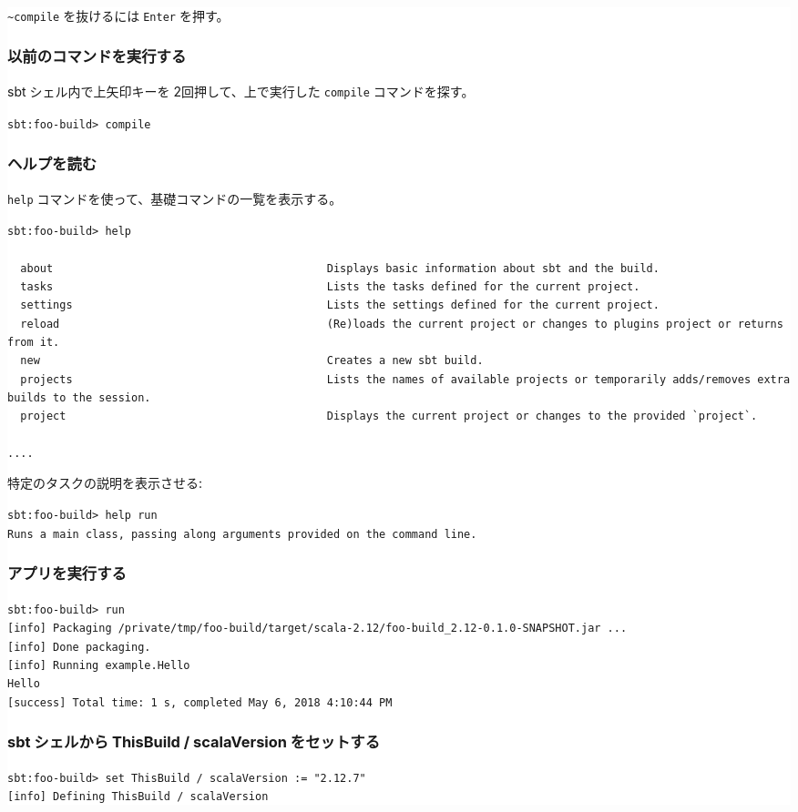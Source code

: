 `~compile` を抜けるには `Enter` を押す。

### 以前のコマンドを実行する

sbt シェル内で上矢印キーを 2回押して、上で実行した `compile` コマンドを探す。

```
sbt:foo-build> compile
```

### ヘルプを読む

`help` コマンドを使って、基礎コマンドの一覧を表示する。

```
sbt:foo-build> help

  about                                          Displays basic information about sbt and the build.
  tasks                                          Lists the tasks defined for the current project.
  settings                                       Lists the settings defined for the current project.
  reload                                         (Re)loads the current project or changes to plugins project or returns from it.
  new                                            Creates a new sbt build.
  projects                                       Lists the names of available projects or temporarily adds/removes extra builds to the session.
  project                                        Displays the current project or changes to the provided `project`.

....
```

特定のタスクの説明を表示させる:

```
sbt:foo-build> help run
Runs a main class, passing along arguments provided on the command line.
```

### アプリを実行する

```
sbt:foo-build> run
[info] Packaging /private/tmp/foo-build/target/scala-2.12/foo-build_2.12-0.1.0-SNAPSHOT.jar ...
[info] Done packaging.
[info] Running example.Hello
Hello
[success] Total time: 1 s, completed May 6, 2018 4:10:44 PM
```

### sbt シェルから ThisBuild / scalaVersion をセットする

```
sbt:foo-build> set ThisBuild / scalaVersion := "2.12.7"
[info] Defining ThisBuild / scalaVersion
```


  [Basic-Def]: Basic-Def.html
  [Scopes]: Scopes.html
  [Task-Graph]: Task-Graph.html
  [Basic-Def]: Basic-Def.html
  [Hello]: Hello.html
  [Running]: Running.html
  [MSI]: https://piccolo.link/sbt-1.3.4.msi
  [Setup-Notes]: ../../docs/Setup-Notes.html
  [Mac]: Installing-sbt-on-Mac.html
  [Windows]: Installing-sbt-on-Windows.html
  [Linux]: Installing-sbt-on-Linux.html
  [ZIP]: https://piccolo.link/sbt-1.3.4.zip
  [TGZ]: https://piccolo.link/sbt-1.3.4.tgz
  [Manual-Installation]: Manual-Installation.html
  [AdoptOpenJDK]: https://adoptopenjdk.net/
  [MSI]: https://piccolo.link/sbt-1.3.4.msi
  [ZIP]: https://piccolo.link/sbt-1.3.4.zip
  [TGZ]: https://piccolo.link/sbt-1.3.4.tgz
  [AdoptOpenJDK]: https://adoptopenjdk.net/
  [ZIP]: https://piccolo.link/sbt-1.3.4.zip
  [TGZ]: https://piccolo.link/sbt-1.3.4.tgz
  [RPM]: https://dl.bintray.com/sbt/rpm/sbt-1.3.4.rpm
  [DEB]: https://dl.bintray.com/sbt/debian/sbt-1.3.4.deb
  [Manual-Installation]: Manual-Installation.html
  [website127]: https://github.com/sbt/website/issues/12
  [cert-bug]: https://bugs.launchpad.net/ubuntu/+source/ca-certificates-java/+bug/1739631
  [Basic-Def]: Basic-Def.html
  [Setup]: Setup.html
  [Running]: Running.html
  [Essential-sbt]: https://www.scalawilliam.com/essential-sbt/
  [ByExample]: sbt-by-example.html
  [Setup]: Setup.html
  [Organizing-Build]: Organizing-Build.html
  [Maven]: https://maven.apache.org/
  [ByExample]: sbt-by-example.html
  [Setup]: Setup.html
  [Triggered-Execution]: ../../docs/Triggered-Execution.html
  [Command-Line-Reference]: ../../docs/Command-Line-Reference.html
  [Keys]: ../../api/sbt/Keys$.html
  [Task-Graph]: Task-Graph.html
  [Bare-Def]: Bare-Def.html
  [Full-Def]: Full-Def.html
  [Running]: Running.html
  [Library-Dependencies]: Library-Dependencies.html
  [Input-Tasks]: ../../docs/Input-Tasks.html
  [Basic-Def]: Basic-Def.html
  [Scopes]: Scopes.html
  [Directories]: Directories.html
  [Organizing-Build]: Organizing-Build.html
  [Basic-Def]: Basic-Def.html
  [Scopes]: Scopes.html
  [Make]: https://en.wikipedia.org/wiki/Make_(software)
  [Ant]: http://ant.apache.org/
  [Rake]: https://ruby.github.io/rake/
  [MavenScopes]: https://maven.apache.org/guides/introduction/introduction-to-dependency-mechanism.html#Dependency_Scope
  [Basic-Def]: Basic-Def.html
  [Task-Graph]: Task-Graph.html
  [Library-Dependencies]: Library-Dependencies.html
  [Multi-Project]: Multi-Project.html
  [Inspecting-Settings]: ../../docs/Inspecting-Settings.html
  [Scope-Delegation]: Scope-Delegation.html